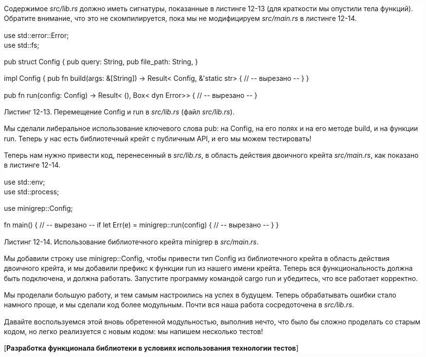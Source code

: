 Содержимое _src/lib.rs_ должно иметь сигнатуры, показанные в листинге 12-13 (для краткости мы опустили тела функций). Обратите внимание, что это не скомпилируется, пока мы не модифицируем _src/main.rs_ в листинге 12-14.

use std::error::Error;  
use std::fs;

pub struct Config {
    pub query: String,
    pub file\_path: String,
}

impl Config {
    pub fn build(args: &\[String\]) \-> Result< Config, &'static str\> {
        // -- вырезано --
    }
}

pub fn run(config: Config) \-> Result< (), Box< dyn Error\>> {
    // -- вырезано --
}

Листинг 12-13. Перемещение Config и run в _src/lib.rs_ (файл _src/lib.rs_).

Мы сделали либеральное использование ключевого слова pub: на Config, на его полях и на его методе build, и на функции run. Теперь у нас есть библиотечный крейт с публичным API, и его мы можем тестировать!

Теперь нам нужно привести код, перенесенный в _src/lib.rs_, в область действия двоичного крейта _src/main.rs_, как показано в листинге 12-14.

use std::env;  
use std::process;

use minigrep::Config;

fn main() {
    // -- вырезано --
    if let Err(e) \= minigrep::run(config) {
        // -- вырезано --
    }
}

Листинг 12-14. Использование библиотечного крейта minigrep в _src/main.rs_.

Мы добавили строку use minigrep::Config, чтобы привести тип Config из библиотечного крейта в область действия двоичного крейта, и мы добавили префикс к функции run из нашего имени крейта. Теперь вся функциональность должна быть подключена, и должна работать. Запустите программу командой cargo run и убедитесь, что все работает корректно.

Мы проделали большую работу, и тем самым настроились на успех в будущем. Теперь обрабатывать ошибки стало намного проще, и мы сделали код более модульным. Почти вся наша работа сосредоточена в _src/lib.rs_.

Давайте воспользуемся этой вновь обретенной модульностью, выполнив нечто, что было бы сложно проделать со старым кодом, но легко реализуется с новым кодом: мы напишем несколько тестов!

\[**Разработка функционала библиотеки в условиях использования технологии тестов**\]
